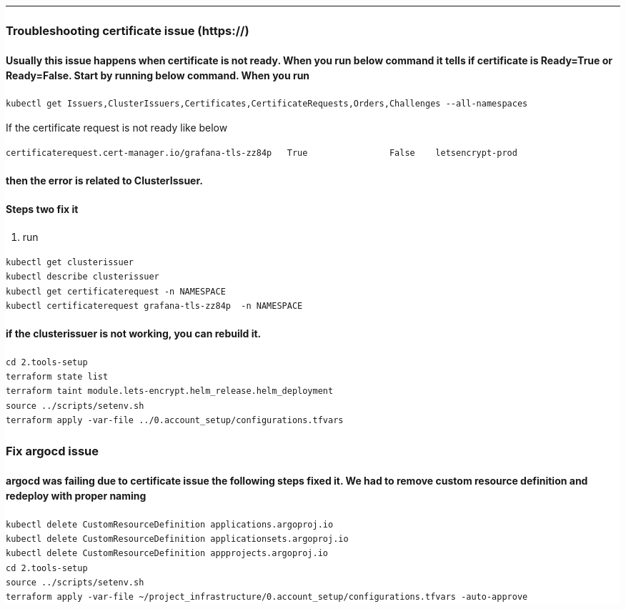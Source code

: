 
----
### Troubleshooting certificate issue (https://)
#### Usually this issue happens when certificate is not ready. When you run below command it tells if certificate is Ready=True or Ready=False. Start by running below command. When you run 
```
kubectl get Issuers,ClusterIssuers,Certificates,CertificateRequests,Orders,Challenges --all-namespaces
```

If the certificate request is not ready like below
```
certificaterequest.cert-manager.io/grafana-tls-zz84p   True                False    letsencrypt-prod  
```
#### then the error is related to ClusterIssuer. 
#### Steps two fix it
1. run 
```
kubectl get clusterissuer
kubectl describe clusterissuer
kubectl get certificaterequest -n NAMESPACE
kubectl certificaterequest grafana-tls-zz84p  -n NAMESPACE
```
#### if the clusterissuer is not working, you can rebuild it. 
```
cd 2.tools-setup
terraform state list 
terraform taint module.lets-encrypt.helm_release.helm_deployment
source ../scripts/setenv.sh
terraform apply -var-file ../0.account_setup/configurations.tfvars
```


### Fix argocd issue
#### argocd was failing due to certificate issue the following steps fixed it. We had to remove custom resource definition and redeploy with proper naming 
```
kubectl delete CustomResourceDefinition applications.argoproj.io 
kubectl delete CustomResourceDefinition applicationsets.argoproj.io
kubectl delete CustomResourceDefinition appprojects.argoproj.io
cd 2.tools-setup
source ../scripts/setenv.sh 
terraform apply -var-file ~/project_infrastructure/0.account_setup/configurations.tfvars -auto-approve
 ```

